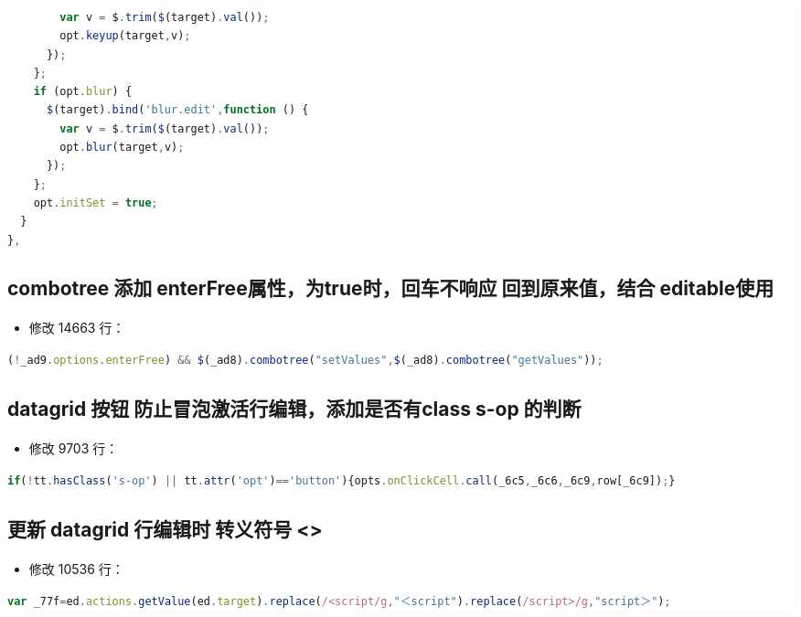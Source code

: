 ```javascript
        var v = $.trim($(target).val());
        opt.keyup(target,v);
      });
    };
    if (opt.blur) {
      $(target).bind('blur.edit',function () {
        var v = $.trim($(target).val());
        opt.blur(target,v);
      });
    };
    opt.initSet = true;
  }
},
```

## combotree 添加 enterFree属性，为true时，回车不响应 回到原来值，结合 editable使用
- 修改 14663 行：
```javascript
(!_ad9.options.enterFree) && $(_ad8).combotree("setValues",$(_ad8).combotree("getValues"));
```


## datagrid 按钮 防止冒泡激活行编辑，添加是否有class s-op 的判断
- 修改 9703 行：
```javascript
if(!tt.hasClass('s-op') || tt.attr('opt')=='button'){opts.onClickCell.call(_6c5,_6c6,_6c9,row[_6c9]);}
```

## 更新 datagrid 行编辑时 转义符号 <>
- 修改 10536 行：
```javascript
var _77f=ed.actions.getValue(ed.target).replace(/<script/g,"＜script").replace(/script>/g,"script＞");
```

